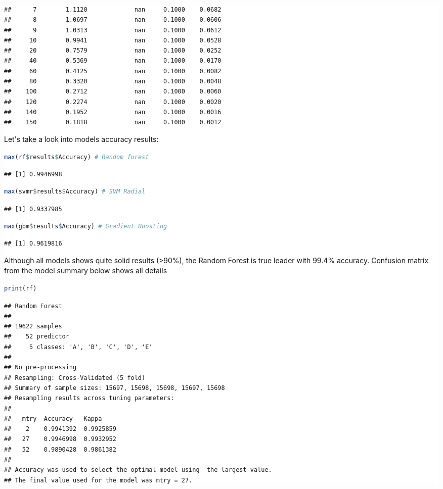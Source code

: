 ```
##      7        1.1120             nan     0.1000    0.0682
##      8        1.0697             nan     0.1000    0.0606
##      9        1.0313             nan     0.1000    0.0612
##     10        0.9941             nan     0.1000    0.0528
##     20        0.7579             nan     0.1000    0.0252
##     40        0.5369             nan     0.1000    0.0170
##     60        0.4125             nan     0.1000    0.0082
##     80        0.3320             nan     0.1000    0.0048
##    100        0.2712             nan     0.1000    0.0060
##    120        0.2274             nan     0.1000    0.0020
##    140        0.1952             nan     0.1000    0.0016
##    150        0.1818             nan     0.1000    0.0012
```

Let's take a look into models accuracy results:


```r
max(rf$results$Accuracy) # Random forest
```

```
## [1] 0.9946998
```

```r
max(svmr$results$Accuracy) # SVM Radial
```

```
## [1] 0.9337985
```

```r
max(gbm$results$Accuracy) # Gradient Boosting
```

```
## [1] 0.9619816
```

Although all models shows quite solid results (>90%), the Random Forest is true leader with 99.4% accuracy. 
Confusion matrix from the model summary below shows all details

```r
print(rf)
```

```
## Random Forest 
## 
## 19622 samples
##    52 predictor
##     5 classes: 'A', 'B', 'C', 'D', 'E' 
## 
## No pre-processing
## Resampling: Cross-Validated (5 fold) 
## Summary of sample sizes: 15697, 15698, 15698, 15697, 15698 
## Resampling results across tuning parameters:
## 
##   mtry  Accuracy   Kappa    
##    2    0.9941392  0.9925859
##   27    0.9946998  0.9932952
##   52    0.9890428  0.9861382
## 
## Accuracy was used to select the optimal model using  the largest value.
## The final value used for the model was mtry = 27.
```
